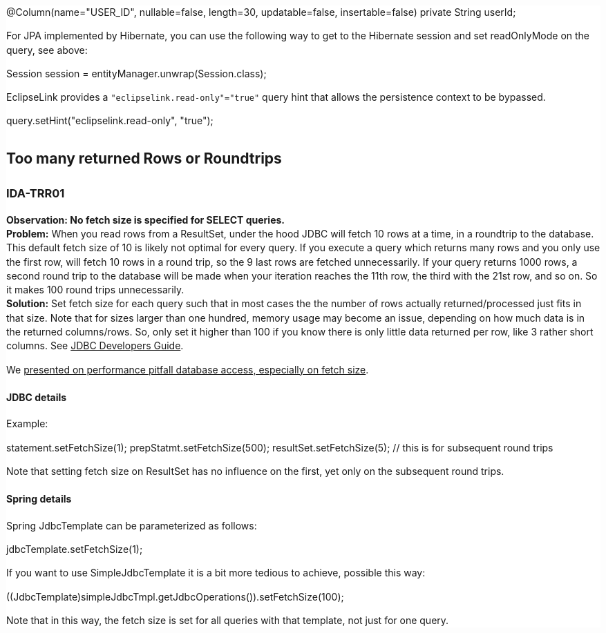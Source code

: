  @Column(name="USER_ID", nullable=false, length=30, updatable=false, insertable=false) 
 private String userId;

For JPA implemented by Hibernate, you can use the following way to get to the Hibernate session and set readOnlyMode on the query, see above:

 Session session = entityManager.unwrap(Session.class);

EclipseLink provides a `"eclipselink.read-only"="true"` query hint that allows the persistence context to be bypassed.

 query.setHint("eclipselink.read-only", "true");

  
Too many returned Rows or Roundtrips
---------------------------------------

### IDA-TRR01

**Observation: No fetch size is specified for SELECT queries.**  
**Problem:** When you read rows from a ResultSet, under the hood JDBC will fetch 10 rows at a time, in a roundtrip to the database. This default fetch size of 10 is likely not optimal for every query. If you execute a query which returns many rows and you only use the first row, will fetch 10 rows in a round trip, so the 9 last rows are fetched unnecessarily. If your query returns 1000 rows, a second round trip to the database will be made when your iteration reaches the 11th row, the third with the 21st row, and so on. So it makes 100 round trips unnecessarily.  
**Solution:** Set fetch size for each query such that in most cases the the number of rows actually returned/processed just fits in that size. Note that for sizes larger than one hundred, memory usage may become an issue, depending on how much data is in the returned columns/rows. So, only set it higher than 100 if you know there is only little data returned per row, like 3 rather short columns. See [JDBC Developers Guide](http://docs.oracle.com/cd/A87860_01/doc/java.817/a83724/resltse5.htm).

We [presented on performance pitfall database access, especially on fetch size](https://youtu.be/DfwqmkiBhFw?list=PL9rzqHHCiIVQr27ZsP0_r8eOgQMTbhJfF).  

#### JDBC details

Example:

statement.setFetchSize(1);
prepStatmt.setFetchSize(500);
resultSet.setFetchSize(5); // this is for subsequent round trips

Note that setting fetch size on ResultSet has no influence on the first, yet only on the subsequent round trips.

#### Spring details

Spring JdbcTemplate can be parameterized as follows:

 jdbcTemplate.setFetchSize(1);

If you want to use SimpleJdbcTemplate it is a bit more tedious to achieve, possible this way:

 ((JdbcTemplate)simpleJdbcTmpl.getJdbcOperations()).setFetchSize(100);

Note that in this way, the fetch size is set for all queries with that template, not just for one query.
